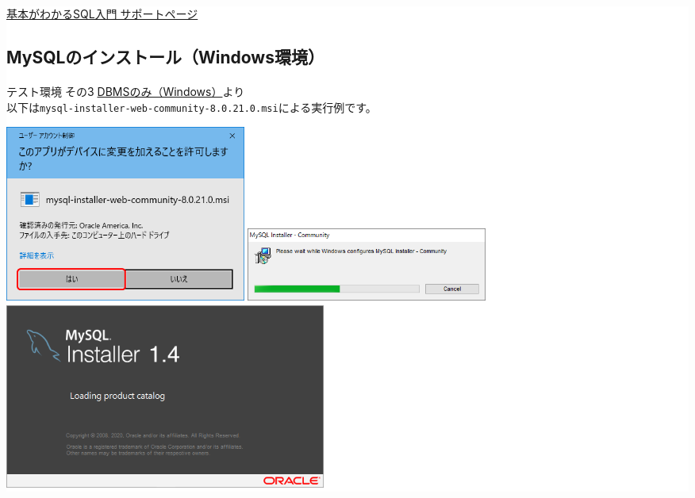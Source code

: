 [基本がわかるSQL入門 サポートページ](https://nisim-m.github.io/sqlbook/) 

## MySQLのインストール（Windows環境）
テスト環境 その3 [DBMSのみ（Windows）](install-windows.md#mysql-install)より  
以下は`mysql-installer-web-community-8.0.21.0.msi`による実行例です。

<a href="images/2020-09-30-19-41-00.png"><img src="images/2020-09-30-19-41-00.png" width="300" /></a>
<a href="images/2020-09-30-19-43-33.png"><img src="images/2020-09-30-19-43-33.png" width="300" /></a>  
<a href="images/2020-09-30-23-51-24.png"><img src="images/2020-09-30-23-51-24.png" width="400" /></a>